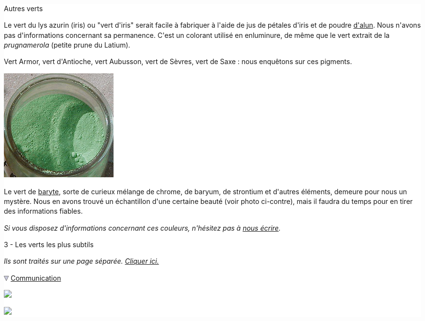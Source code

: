 Autres verts

Le vert du lys azurin (iris) ou "vert d'iris" serait facile à fabriquer à l'aide de jus de pétales d'iris et de poudre [d'alun](alun.html). Nous n'avons pas d'informations concernant sa permanence. C'est un colorant utilisé en enluminure, de même que le vert extrait de la _prugnamerola_ (petite prune du Latium).

Vert Armor, vert d'Antioche, vert Aubusson, vert de Sèvres, vert de Saxe : nous enquêtons sur ces pigments.

![](images/vertdebarytevw.jpg)

Le vert de [baryte](baryte.html), sorte de curieux mélange de chrome, de baryum, de strontium et d'autres éléments, demeure pour nous un mystère. Nous en avons trouvé un échantillon d'une certaine beauté (voir photo ci-contre), mais il faudra du temps pour en tirer des informations fiables.

_Si vous disposez d'informations concernant ces couleurs, n'hésitez pas à [nous écrire](ecrire.html)._

3 - Les verts les plus subtils

_Ils sont traités sur une page séparée. [Cliquer ici.](vertscomplexes.html)_



![](images/flechebas.gif) [Communication](http://www.artrealite.com/annonceurs.htm) 

[![](https://cbonvin.fr/sites/regie.artrealite.com/visuels/campagne1.png)](index-2.html#20131014)

![](https://cbonvin.fr/sites/regie.artrealite.com/visuels/campagne2.png)